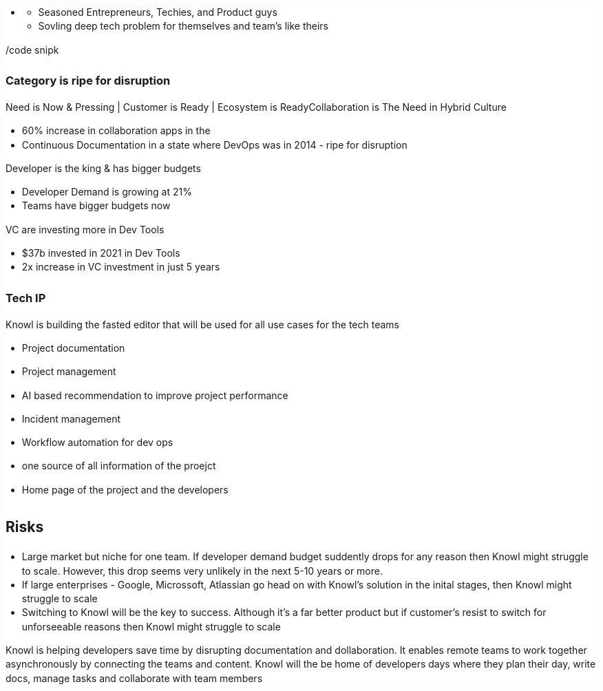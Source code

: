 - 
    - Seasoned Entrepreneurs, Techies, and Product guys 
    - Sovling deep tech problem for themselves and team’s like theirs

/code snipk

### Category is ripe for disruption

Need is Now & Pressing | Customer is Ready | Ecosystem is ReadyCollaboration is The Need in Hybrid Culture

- 60% increase in collaboration apps in the 
- Continuous Documentation in a state where DevOps was in 2014 - ripe for disruption

Developer is the king & has bigger budgets 

- Developer Demand is growing at 21%
- Teams have bigger budgets now

VC are investing more in Dev Tools

- $37b invested in 2021 in Dev Tools
- 2x increase in VC investment in just 5 years

### Tech IP

Knowl is building the fasted editor that will be used for all use cases for the tech teams 

- Project documentation
- Project management 
- AI based recommendation to improve project performance 
- Incident management
- Workflow automation for dev ops
- one source of all information of the proejct 

- Home page of the project and the developers

## Risks

- Large market but niche for one team. If developer demand budget suddently drops for any reason then Knowl might struggle to scale. However, this drop seems very unlikely in the next 5-10 years or more.
- If large enterprises - Google, Microssoft, Atlassian go head on with Knowl’s solution in the inital stages, then Knowl might struggle to scale
- Switching to Knowl will be the key to success. Although it’s a far better product but if customer’s resist to switch for unforseeable reasons then Knowl might struggle to scale







Knowl is helping developers save time by disrupting documentation and dollaboration. It enables remote teams to work together asynchronously by connecting the teams and content. Knowl will the be home of developers days where they plan their day, write docs, manage tasks and collaborate with team members
